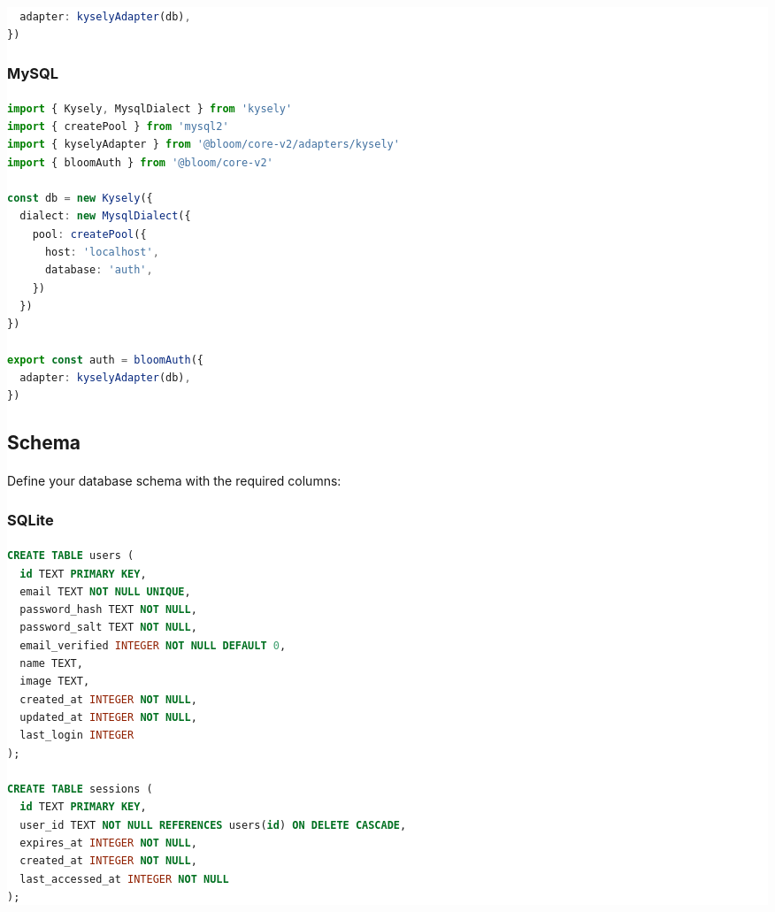 ```typescript
  adapter: kyselyAdapter(db),
})
```

### MySQL

```typescript
import { Kysely, MysqlDialect } from 'kysely'
import { createPool } from 'mysql2'
import { kyselyAdapter } from '@bloom/core-v2/adapters/kysely'
import { bloomAuth } from '@bloom/core-v2'

const db = new Kysely({
  dialect: new MysqlDialect({
    pool: createPool({
      host: 'localhost',
      database: 'auth',
    })
  })
})

export const auth = bloomAuth({
  adapter: kyselyAdapter(db),
})
```

## Schema

Define your database schema with the required columns:

### SQLite

```sql
CREATE TABLE users (
  id TEXT PRIMARY KEY,
  email TEXT NOT NULL UNIQUE,
  password_hash TEXT NOT NULL,
  password_salt TEXT NOT NULL,
  email_verified INTEGER NOT NULL DEFAULT 0,
  name TEXT,
  image TEXT,
  created_at INTEGER NOT NULL,
  updated_at INTEGER NOT NULL,
  last_login INTEGER
);

CREATE TABLE sessions (
  id TEXT PRIMARY KEY,
  user_id TEXT NOT NULL REFERENCES users(id) ON DELETE CASCADE,
  expires_at INTEGER NOT NULL,
  created_at INTEGER NOT NULL,
  last_accessed_at INTEGER NOT NULL
);
```
